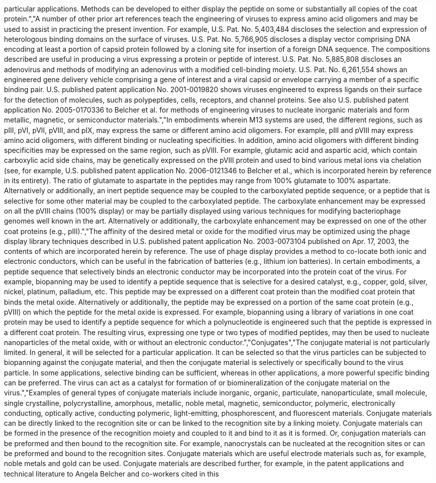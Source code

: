 particular applications. Methods can be developed to either display the peptide on some or substantially all copies of the coat protein.","A number of other prior art references teach the engineering of viruses to express amino acid oligomers and may be used to assist in practicing the present invention. For example, U.S. Pat. No. 5,403,484 discloses the selection and expression of heterologous binding domains on the surface of viruses. U.S. Pat. No. 5,766,905 discloses a display vector comprising DNA encoding at least a portion of capsid protein followed by a cloning site for insertion of a foreign DNA sequence. The compositions described are useful in producing a virus expressing a protein or peptide of interest. U.S. Pat. No. 5,885,808 discloses an adenovirus and methods of modifying an adenovirus with a modified cell-binding moiety. U.S. Pat. No. 6,261,554 shows an engineered gene delivery vehicle comprising a gene of interest and a viral capsid or envelope carrying a member of a specific binding pair. U.S. published patent application No. 2001-0019820 shows viruses engineered to express ligands on their surface for the detection of molecules, such as polypeptides, cells, receptors, and channel proteins. See also U.S. published patent application No. 2005-0170336 to Belcher et al. for methods of engineering viruses to nucleate inorganic materials and form metallic, magnetic, or semiconductor materials.","In embodiments wherein M13 systems are used, the different regions, such as pIII, pVI, pVII, pVIII, and pIX, may express the same or different amino acid oligomers. For example, pIII and pVIII may express amino acid oligomers, with different binding or nucleating specificities. In addition, amino acid oligomers with different binding specificities may be expressed on the same region, such as pVIII. For example, glutamic acid and aspartic acid, which contain carboxylic acid side chains, may be genetically expressed on the pVIII protein and used to bind various metal ions via chelation (see, for example, U.S. published patent application No. 2006-0121346 to Belcher et al., which is incorporated herein by reference in its entirety). The ratio of glutamate to aspartate in the peptides may range from 100% glutamate to 100% aspartate. Alternatively or additionally, an inert peptide sequence may be coupled to the carboxylated peptide sequence, or a peptide that is selective for some other material may be coupled to the carboxylated peptide. The carboxylate enhancement may be expressed on all the pVIII chains (100% display) or may be partially displayed using various techniques for modifying bacteriophage genomes well known in the art. Alternatively or additionally, the carboxylate enhancement may be expressed on one of the other coat proteins (e.g., pIII).","The affinity of the desired metal or oxide for the modified virus may be optimized using the phage display library techniques described in U.S. published patent application No. 2003-0073104 published on Apr. 17, 2003, the contents of which are incorporated herein by reference. The use of phage display provides a method to co-locate both ionic and electronic conductors, which can be useful in the fabrication of batteries (e.g., lithium ion batteries). In certain embodiments, a peptide sequence that selectively binds an electronic conductor may be incorporated into the protein coat of the virus. For example, biopanning may be used to identify a peptide sequence that is selective for a desired catalyst, e.g., copper, gold, silver, nickel, platinum, palladium, etc. This peptide may be expressed on a different coat protein than the modified coat protein that binds the metal oxide. Alternatively or additionally, the peptide may be expressed on a portion of the same coat protein (e.g., pVIII) on which the peptide for the metal oxide is expressed. For example, biopanning using a library of variations in one coat protein may be used to identify a peptide sequence for which a polynucleotide is engineered such that the peptide is expressed in a different coat protein. The resulting virus, expressing one type or two types of modified peptides, may then be used to nucleate nanoparticles of the metal oxide, with or without an electronic conductor.","Conjugates","The conjugate material is not particularly limited. In general, it will be selected for a particular application. It can be selected so that the virus particles can be subjected to biopanning against the conjugate material, and then the conjugate material is selectively or specifically bound to the virus particle. In some applications, selective binding can be sufficient, whereas in other applications, a more powerful specific binding can be preferred. The virus can act as a catalyst for formation of or biomineralization of the conjugate material on the virus.","Examples of general types of conjugate materials include inorganic, organic, particulate, nanoparticulate, small molecule, single crystalline, polycrystalline, amorphous, metallic, noble metal, magnetic, semiconductor, polymeric, electronically conducting, optically active, conducting polymeric, light-emitting, phosphorescent, and fluorescent materials. Conjugate materials can be directly linked to the recognition site or can be linked to the recognition site by a linking moiety. Conjugate materials can be formed in the presence of the recognition moiety and coupled to it and bind to it as it is formed. Or, conjugation materials can be preformed and then bound to the recognition site. For example, nanocrystals can be nucleated at the recognition sites or can be preformed and bound to the recognition sites. Conjugate materials which are useful electrode materials such as, for example, noble metals and gold can be used. Conjugate materials are described further, for example, in the patent applications and technical literature to Angela Belcher and co-workers cited in this